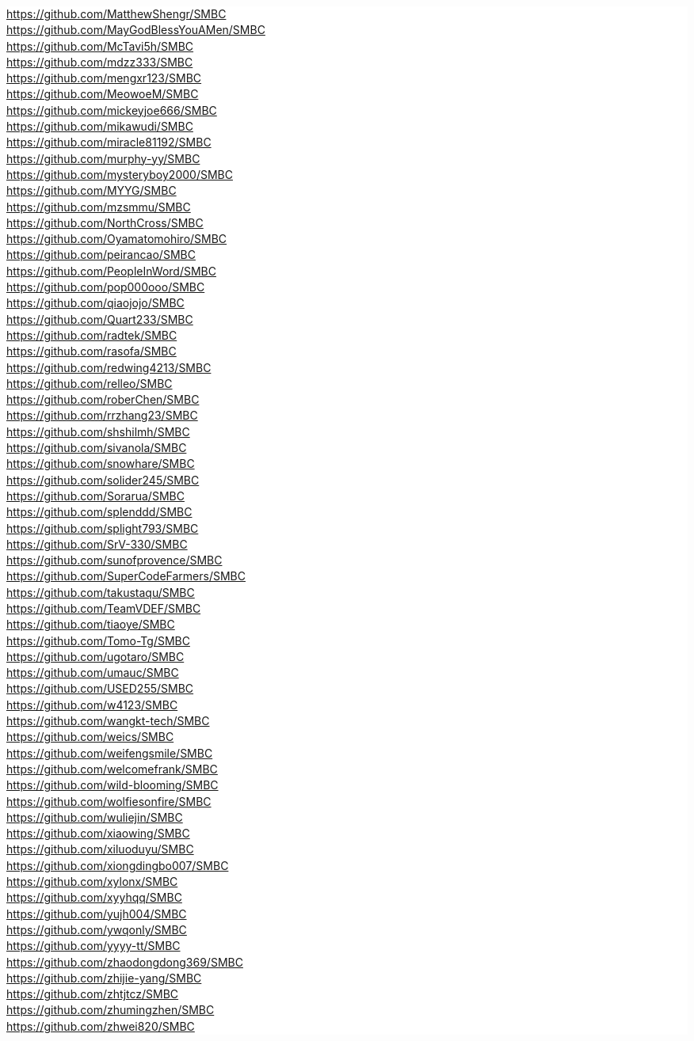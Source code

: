 https://github.com/MatthewShengr/SMBC  
https://github.com/MayGodBlessYouAMen/SMBC  
https://github.com/McTavi5h/SMBC  
https://github.com/mdzz333/SMBC  
https://github.com/mengxr123/SMBC  
https://github.com/MeowoeM/SMBC  
https://github.com/mickeyjoe666/SMBC  
https://github.com/mikawudi/SMBC  
https://github.com/miracle81192/SMBC  
https://github.com/murphy-yy/SMBC  
https://github.com/mysteryboy2000/SMBC  
https://github.com/MYYG/SMBC  
https://github.com/mzsmmu/SMBC  
https://github.com/NorthCross/SMBC  
https://github.com/Oyamatomohiro/SMBC  
https://github.com/peirancao/SMBC  
https://github.com/PeopleInWord/SMBC  
https://github.com/pop000ooo/SMBC  
https://github.com/qiaojojo/SMBC  
https://github.com/Quart233/SMBC  
https://github.com/radtek/SMBC  
https://github.com/rasofa/SMBC  
https://github.com/redwing4213/SMBC  
https://github.com/relleo/SMBC  
https://github.com/roberChen/SMBC  
https://github.com/rrzhang23/SMBC  
https://github.com/shshilmh/SMBC  
https://github.com/sivanola/SMBC  
https://github.com/snowhare/SMBC  
https://github.com/solider245/SMBC  
https://github.com/Sorarua/SMBC  
https://github.com/splenddd/SMBC  
https://github.com/splight793/SMBC  
https://github.com/SrV-330/SMBC  
https://github.com/sunofprovence/SMBC  
https://github.com/SuperCodeFarmers/SMBC  
https://github.com/takustaqu/SMBC  
https://github.com/TeamVDEF/SMBC  
https://github.com/tiaoye/SMBC  
https://github.com/Tomo-Tg/SMBC  
https://github.com/ugotaro/SMBC  
https://github.com/umauc/SMBC  
https://github.com/USED255/SMBC  
https://github.com/w4123/SMBC  
https://github.com/wangkt-tech/SMBC  
https://github.com/weics/SMBC  
https://github.com/weifengsmile/SMBC  
https://github.com/welcomefrank/SMBC  
https://github.com/wild-blooming/SMBC  
https://github.com/wolfiesonfire/SMBC  
https://github.com/wuliejin/SMBC  
https://github.com/xiaowing/SMBC  
https://github.com/xiluoduyu/SMBC  
https://github.com/xiongdingbo007/SMBC  
https://github.com/xylonx/SMBC  
https://github.com/xyyhqq/SMBC  
https://github.com/yujh004/SMBC  
https://github.com/ywqonly/SMBC  
https://github.com/yyyy-tt/SMBC  
https://github.com/zhaodongdong369/SMBC  
https://github.com/zhijie-yang/SMBC  
https://github.com/zhtjtcz/SMBC  
https://github.com/zhumingzhen/SMBC  
https://github.com/zhwei820/SMBC  